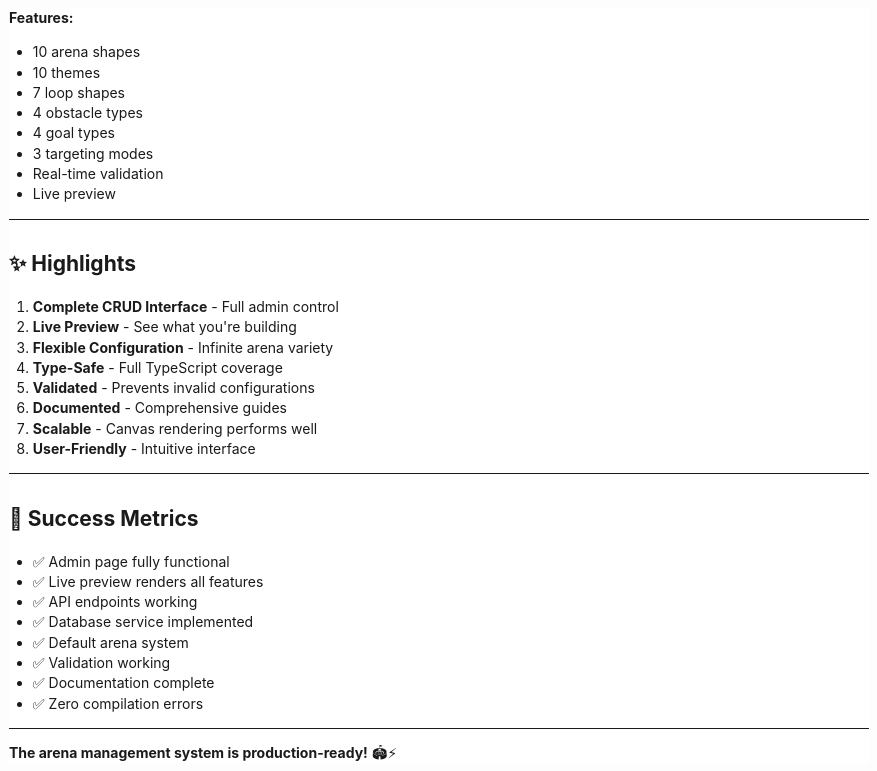 **Features:**

- 10 arena shapes
- 10 themes
- 7 loop shapes
- 4 obstacle types
- 4 goal types
- 3 targeting modes
- Real-time validation
- Live preview

---

## ✨ Highlights

1. **Complete CRUD Interface** - Full admin control
2. **Live Preview** - See what you're building
3. **Flexible Configuration** - Infinite arena variety
4. **Type-Safe** - Full TypeScript coverage
5. **Validated** - Prevents invalid configurations
6. **Documented** - Comprehensive guides
7. **Scalable** - Canvas rendering performs well
8. **User-Friendly** - Intuitive interface

---

## 🎉 Success Metrics

- ✅ Admin page fully functional
- ✅ Live preview renders all features
- ✅ API endpoints working
- ✅ Database service implemented
- ✅ Default arena system
- ✅ Validation working
- ✅ Documentation complete
- ✅ Zero compilation errors

---

**The arena management system is production-ready!** 🏟️⚡
